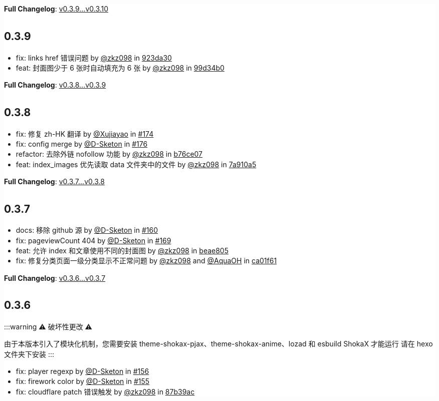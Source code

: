 **Full Changelog**: [v0.3.9...v0.3.10](https://github.com/theme-shoka-x/hexo-theme-shokaX/compare/v0.3.9...v0.3.10)

## 0.3.9

- fix: links href 错误问题 by [@zkz098](https://github.com/zkz098) in [923da30](https://github.com/theme-shoka-x/hexo-theme-shokaX/commit/923da30f07a78c7603d5ce6cffdc5bacd8b8bae2)
- feat: 封面图少于 6 张时自动填充为 6 张 by [@zkz098](https://github.com/zkz098) in [99d34b0](https://github.com/theme-shoka-x/hexo-theme-shokaX/commit/99d34b02f17b3e5a84f8e5f91e5286597fc6cc65)

**Full Changelog**: [v0.3.8...v0.3.9](https://github.com/theme-shoka-x/hexo-theme-shokaX/compare/v0.3.8...v0.3.9)

## 0.3.8

- fix: 修复 zh-HK 翻译 by [@Xujiayao](https://github.com/Xujiayao) in [#174](https://github.com/theme-shoka-x/hexo-theme-shokaX/pull/174)
- fix: config merge by [@D-Sketon](https://github.com/D-Sketon) in [#176](https://github.com/theme-shoka-x/hexo-theme-shokaX/pull/176)
- refactor: 去除外链 nofollow 功能 by [@zkz098](https://github.com/zkz098) in [b76ce07](https://github.com/theme-shoka-x/hexo-theme-shokaX/commit/b76ce0777e45819660ce3a4343eb0054fdb644bb)
- feat: index_images 优先读取 data 文件夹中的文件 by [@zkz098](https://github.com/zkz098) in [7a910a5](https://github.com/theme-shoka-x/hexo-theme-shokaX/commit/7a910a5ece28b3dd91fad9c995597e8f962d6e0b)

**Full Changelog**: [v0.3.7...v0.3.8](https://github.com/theme-shoka-x/hexo-theme-shokaX/compare/v0.3.7...v0.3.8)

## 0.3.7

- docs: 移除 github 源 by [@D-Sketon](https://github.com/D-Sketon) in [#160](https://github.com/theme-shoka-x/hexo-theme-shokaX/pull/160)
- fix: pageviewCount 404 by [@D-Sketon](https://github.com/D-Sketon) in [#169](https://github.com/theme-shoka-x/hexo-theme-shokaX/pull/169)
- feat: 允许 index 和文章使用不同的封面图 by [@zkz098](https://github.com/zkz098) in [beae805](https://github.com/theme-shoka-x/hexo-theme-shokaX/commit/beae805d1eb66f728f484ca4e1ffb63d7d25f734)
- fix: 修复分类页面一级分类显示不正常问题 by [@zkz098](https://github.com/zkz098) and [@AquaOH](https://github.com/AquaOH) in [ca01f61](https://github.com/theme-shoka-x/hexo-theme-shokaX/commit/ca01f61088309309a503a62623647a8199dc5558)

**Full Changelog**: [v0.3.6...v0.3.7](https://github.com/theme-shoka-x/hexo-theme-shokaX/compare/v0.3.6...v0.3.7)

## 0.3.6

:::warning
⚠️ 破坏性更改 ⚠️

由于本版本引入了模块化机制，您需要安装 theme-shokax-pjax、theme-shokax-anime、lozad 和 esbuild ShokaX 才能运行
请在 hexo 文件夹下安装
:::

- fix: player regexp by [@D-Sketon](https://github.com/D-Sketon) in [#156](https://github.com/theme-shoka-x/hexo-theme-shokaX/pull/156)
- fix: firework color by [@D-Sketon](https://github.com/D-Sketon) in [#155](https://github.com/theme-shoka-x/hexo-theme-shokaX/pull/155)
- fix: cloudflare patch 错误触发 by [@zkz098](https://github.com/zkz098) in [87b39ac](https://github.com/theme-shoka-x/hexo-theme-shokaX/commit/87b39ac687676800b466f78296ff977fd71c1788)
